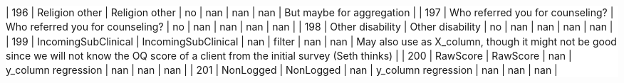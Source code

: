 | 196 | Religion other                                                                                                                                                                                                  | Religion other                                                                                                                                                                                                  | no                     | nan                     | nan                                    |             nan | But maybe for aggregation                                                                                                                                                                                                                                                                                                          |
| 197 | Who referred you for counseling?                                                                                                                                                                                | Who referred you for counseling?                                                                                                                                                                                | no                     | nan                     | nan                                    |             nan | nan                                                                                                                                                                                                                                                                                                                                |
| 198 | Other disability                                                                                                                                                                                                | Other disability                                                                                                                                                                                                | no                     | nan                     | nan                                    |             nan | nan                                                                                                                                                                                                                                                                                                                                |
| 199 | IncomingSubClinical                                                                                                                                                                                             | IncomingSubClinical                                                                                                                                                                                             | nan                    | filter                  | nan                                    |             nan | May also use as X_column, though it might not be good since we will not know the OQ score of a client from the initial survey (Seth thinks)                                                                                                                                                                                        |
| 200 | RawScore                                                                                                                                                                                                        | RawScore                                                                                                                                                                                                        | nan                    | y_column regression     | nan                                    |             nan | nan                                                                                                                                                                                                                                                                                                                                |
| 201 | NonLogged                                                                                                                                                                                                       | NonLogged                                                                                                                                                                                                       | nan                    | y_column regression     | nan                                    |             nan | nan                                                                                                                                                                                                                                                                                                                                |